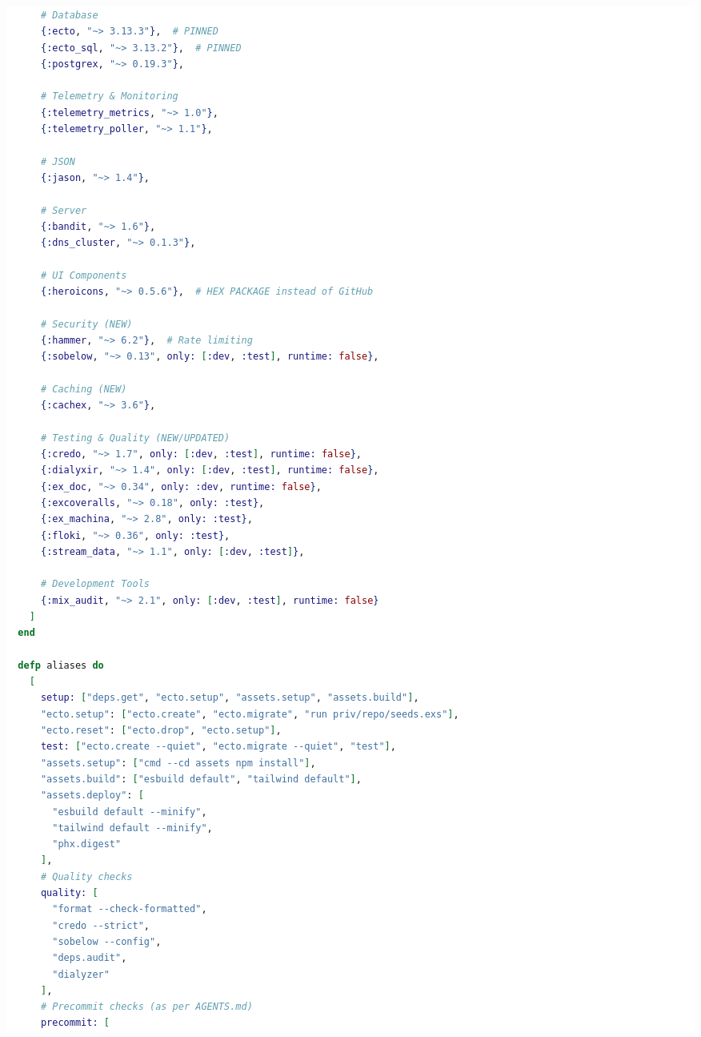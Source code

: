 ```elixir
      # Database
      {:ecto, "~> 3.13.3"},  # PINNED
      {:ecto_sql, "~> 3.13.2"},  # PINNED
      {:postgrex, "~> 0.19.3"},
      
      # Telemetry & Monitoring
      {:telemetry_metrics, "~> 1.0"},
      {:telemetry_poller, "~> 1.1"},
      
      # JSON
      {:jason, "~> 1.4"},
      
      # Server
      {:bandit, "~> 1.6"},
      {:dns_cluster, "~> 0.1.3"},
      
      # UI Components
      {:heroicons, "~> 0.5.6"},  # HEX PACKAGE instead of GitHub
      
      # Security (NEW)
      {:hammer, "~> 6.2"},  # Rate limiting
      {:sobelow, "~> 0.13", only: [:dev, :test], runtime: false},
      
      # Caching (NEW)
      {:cachex, "~> 3.6"},
      
      # Testing & Quality (NEW/UPDATED)
      {:credo, "~> 1.7", only: [:dev, :test], runtime: false},
      {:dialyxir, "~> 1.4", only: [:dev, :test], runtime: false},
      {:ex_doc, "~> 0.34", only: :dev, runtime: false},
      {:excoveralls, "~> 0.18", only: :test},
      {:ex_machina, "~> 2.8", only: :test},
      {:floki, "~> 0.36", only: :test},
      {:stream_data, "~> 1.1", only: [:dev, :test]},
      
      # Development Tools
      {:mix_audit, "~> 2.1", only: [:dev, :test], runtime: false}
    ]
  end

  defp aliases do
    [
      setup: ["deps.get", "ecto.setup", "assets.setup", "assets.build"],
      "ecto.setup": ["ecto.create", "ecto.migrate", "run priv/repo/seeds.exs"],
      "ecto.reset": ["ecto.drop", "ecto.setup"],
      test: ["ecto.create --quiet", "ecto.migrate --quiet", "test"],
      "assets.setup": ["cmd --cd assets npm install"],
      "assets.build": ["esbuild default", "tailwind default"],
      "assets.deploy": [
        "esbuild default --minify",
        "tailwind default --minify",
        "phx.digest"
      ],
      # Quality checks
      quality: [
        "format --check-formatted",
        "credo --strict",
        "sobelow --config",
        "deps.audit",
        "dialyzer"
      ],
      # Precommit checks (as per AGENTS.md)
      precommit: [
```